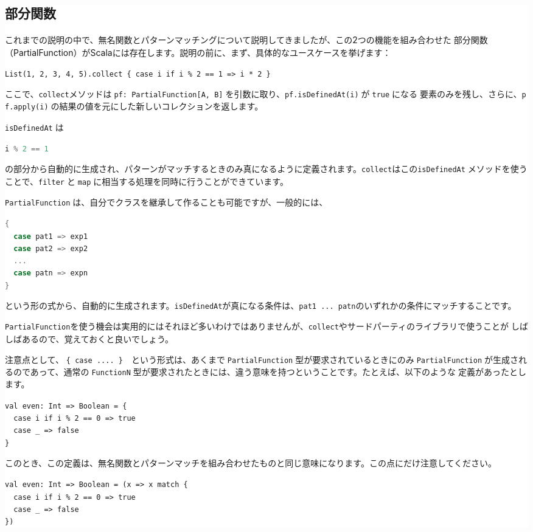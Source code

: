 


## 部分関数

これまでの説明の中で、無名関数とパターンマッチングについて説明してきましたが、この2つの機能を組み合わせた
部分関数（PartialFunction）がScalaには存在します。説明の前に、まず、具体的なユースケースを挙げます：

```tut
List(1, 2, 3, 4, 5).collect { case i if i % 2 == 1 => i * 2 }
```

ここで、`collect`メソッドは `pf: PartialFunction[A, B]` を引数に取り、`pf.isDefinedAt(i)` が `true` になる
要素のみを残し、さらに、`pf.apply(i)` の結果の値を元にした新しいコレクションを返します。

`isDefinedAt` は

```scala
i % 2 == 1
```

の部分から自動的に生成され、パターンがマッチするときのみ真になるように定義されます。`collect`はこの`isDefinedAt`
メソッドを使うことで、`filter` と `map` に相当する処理を同時に行うことができています。

`PartialFunction` は、自分でクラスを継承して作ることも可能ですが、一般的には、

```scala
{
  case pat1 => exp1
  case pat2 => exp2
  ...
  case patn => expn
}
```

という形の式から、自動的に生成されます。`isDefinedAt`が真になる条件は、`pat1 ... patn`のいずれかの条件にマッチすることです。

`PartialFunction`を使う機会は実用的にはそれほど多いわけではありませんが、`collect`やサードパーティのライブラリで使うことが
しばしばあるので、覚えておくと良いでしょう。

注意点として、 `{ case .... }`　という形式は、あくまで `PartialFunction` 型が要求されているときにのみ `PartialFunction`
が生成されるのであって、通常の `FunctionN` 型が要求されたときには、違う意味を持つということです。たとえば、以下のような
定義があったとします。

```tut
val even: Int => Boolean = {
  case i if i % 2 == 0 => true
  case _ => false
}
```

このとき、この定義は、無名関数とパターンマッチを組み合わせたものと同じ意味になります。この点にだけ注意してください。

```tut
val even: Int => Boolean = (x => x match {
  case i if i % 2 == 0 => true
  case _ => false
})
```
